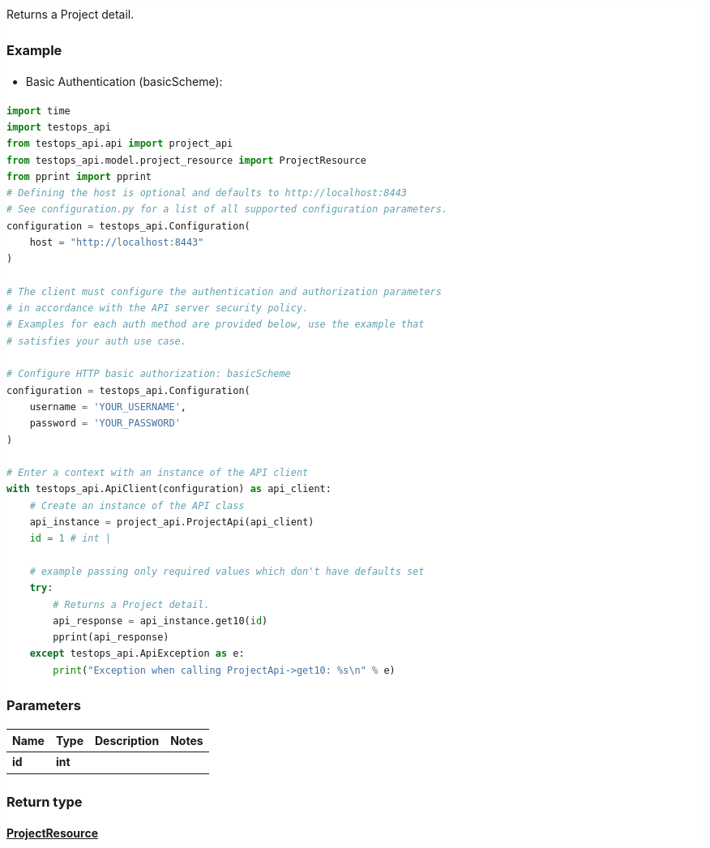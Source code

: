 Returns a Project detail.

### Example

* Basic Authentication (basicScheme):
```python
import time
import testops_api
from testops_api.api import project_api
from testops_api.model.project_resource import ProjectResource
from pprint import pprint
# Defining the host is optional and defaults to http://localhost:8443
# See configuration.py for a list of all supported configuration parameters.
configuration = testops_api.Configuration(
    host = "http://localhost:8443"
)

# The client must configure the authentication and authorization parameters
# in accordance with the API server security policy.
# Examples for each auth method are provided below, use the example that
# satisfies your auth use case.

# Configure HTTP basic authorization: basicScheme
configuration = testops_api.Configuration(
    username = 'YOUR_USERNAME',
    password = 'YOUR_PASSWORD'
)

# Enter a context with an instance of the API client
with testops_api.ApiClient(configuration) as api_client:
    # Create an instance of the API class
    api_instance = project_api.ProjectApi(api_client)
    id = 1 # int | 

    # example passing only required values which don't have defaults set
    try:
        # Returns a Project detail.
        api_response = api_instance.get10(id)
        pprint(api_response)
    except testops_api.ApiException as e:
        print("Exception when calling ProjectApi->get10: %s\n" % e)
```

### Parameters

Name | Type | Description  | Notes
------------- | ------------- | ------------- | -------------
 **id** | **int**|  |

### Return type

[**ProjectResource**](ProjectResource.md)

